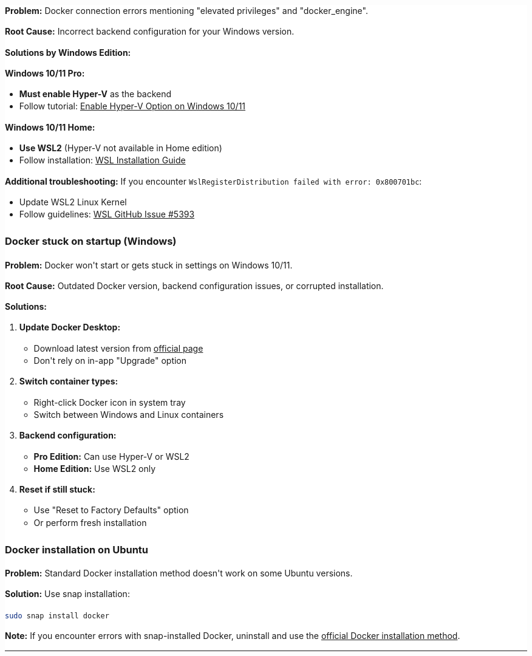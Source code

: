 **Problem:** Docker connection errors mentioning "elevated privileges" and "docker_engine".

**Root Cause:** Incorrect backend configuration for your Windows version.

**Solutions by Windows Edition:**

**Windows 10/11 Pro:**
- **Must enable Hyper-V** as the backend
- Follow tutorial: [Enable Hyper-V Option on Windows 10/11](https://www.c-sharpcorner.com/article/install-and-configured-docker-desktop-in-windows-10/)

**Windows 10/11 Home:**
- **Use WSL2** (Hyper-V not available in Home edition)
- Follow installation: [WSL Installation Guide](https://pureinfotech.com/install-wsl-windows-11/)

**Additional troubleshooting:**
If you encounter `WslRegisterDistribution failed with error: 0x800701bc`:
- Update WSL2 Linux Kernel
- Follow guidelines: [WSL GitHub Issue #5393](https://github.com/microsoft/WSL/issues/5393)

### Docker stuck on startup (Windows)

**Problem:** Docker won't start or gets stuck in settings on Windows 10/11.

**Root Cause:** Outdated Docker version, backend configuration issues, or corrupted installation.

**Solutions:**

1. **Update Docker Desktop:**
   - Download latest version from [official page](https://docs.docker.com/desktop/install/windows-install/)
   - Don't rely on in-app "Upgrade" option

2. **Switch container types:**
   - Right-click Docker icon in system tray
   - Switch between Windows and Linux containers

3. **Backend configuration:**
   - **Pro Edition:** Can use Hyper-V or WSL2
   - **Home Edition:** Use WSL2 only

4. **Reset if still stuck:**
   - Use "Reset to Factory Defaults" option
   - Or perform fresh installation

### Docker installation on Ubuntu

**Problem:** Standard Docker installation method doesn't work on some Ubuntu versions.

**Solution:** Use snap installation:
```bash
sudo snap install docker
```

**Note:** If you encounter errors with snap-installed Docker, uninstall and use the [official Docker installation method](https://docs.docker.com/engine/install/ubuntu/).

---
